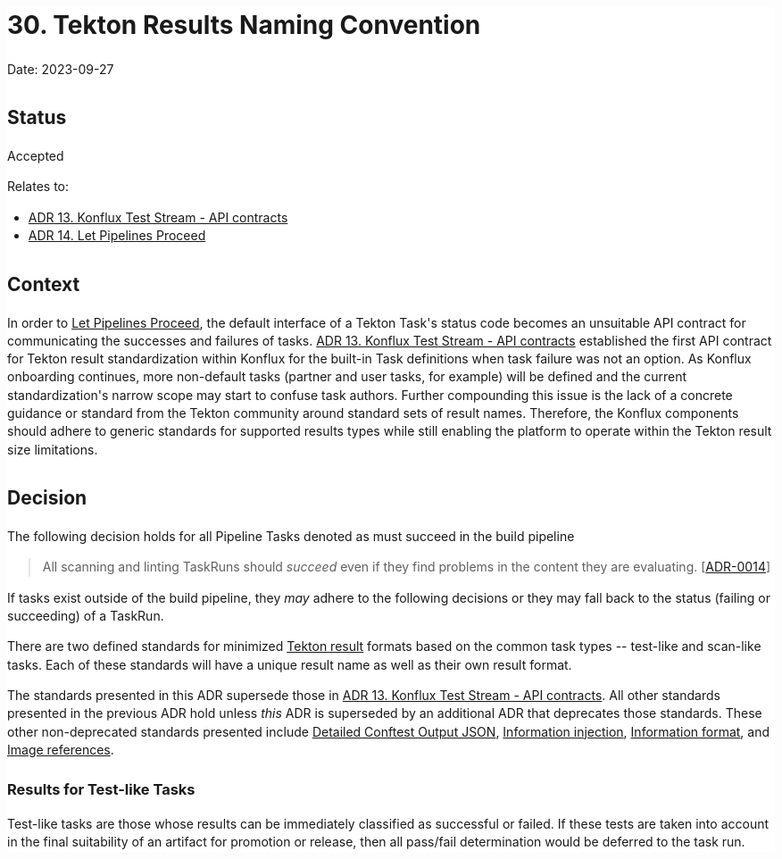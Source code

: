 # 30. Tekton Results Naming Convention

Date: 2023-09-27

## Status

Accepted

Relates to:
* [ADR 13. Konflux Test Stream - API contracts](0013-integration-service-api-contracts.html)
* [ADR 14. Let Pipelines Proceed](0014-let-pipelines-proceed.html)

## Context

In order to [Let Pipelines Proceed](0014-let-pipelines-proceed.html), the default interface of a Tekton Task's status code becomes an unsuitable API contract for communicating the successes and failures of tasks. [ADR 13. Konflux Test Stream - API contracts](0013-integration-service-api-contracts.html) established the first API contract for Tekton result standardization within Konflux for the built-in Task definitions when task failure was not an option. As Konflux onboarding continues, more non-default tasks (partner and user tasks, for example) will be defined and the current standardization's narrow scope may start to confuse task authors. Further compounding this issue is the lack of a concrete guidance or standard from the Tekton community around standard sets of result names. Therefore, the Konflux components should adhere to generic standards for supported results types while still enabling the platform to operate within the Tekton result size limitations.

## Decision

The following decision holds for all Pipeline Tasks denoted as must succeed in the build pipeline

> All scanning and linting TaskRuns should *succeed* even if they find problems in the content they
are evaluating. [[ADR-0014](0014-let-pipelines-proceed.html)]

If tasks exist outside of the build pipeline, they _may_ adhere to the following decisions or they may fall back to the status (failing or succeeding) of a TaskRun.

There are two defined standards for minimized [Tekton result](https://tekton.dev/docs/pipelines/tasks/#emitting-results) formats based on the common task types -- test-like and scan-like tasks. Each of these standards will have a unique result name as well as their own result format.

The standards presented in this ADR supersede those in [ADR 13. Konflux Test Stream - API contracts](0013-integration-service-api-contracts.html). All other standards presented in the previous ADR hold unless _this_ ADR is superseded by an additional ADR that deprecates those standards. These other non-deprecated standards presented include [Detailed Conftest Output JSON](0013-integration-service-api-contracts.html#detailed-conftest-output-json), [Information injection](0013-integration-service-api-contracts.html#information-injection), [Information format](0013-integration-service-api-contracts.html#information-format), and [Image references](0013-integration-service-api-contracts.html#image-references).

### Results for Test-like Tasks
Test-like tasks are those whose results can be immediately classified as successful or failed. If these tests are taken into account in the final suitability of an artifact for promotion or release, then all pass/fail determination would be deferred to the task run.
